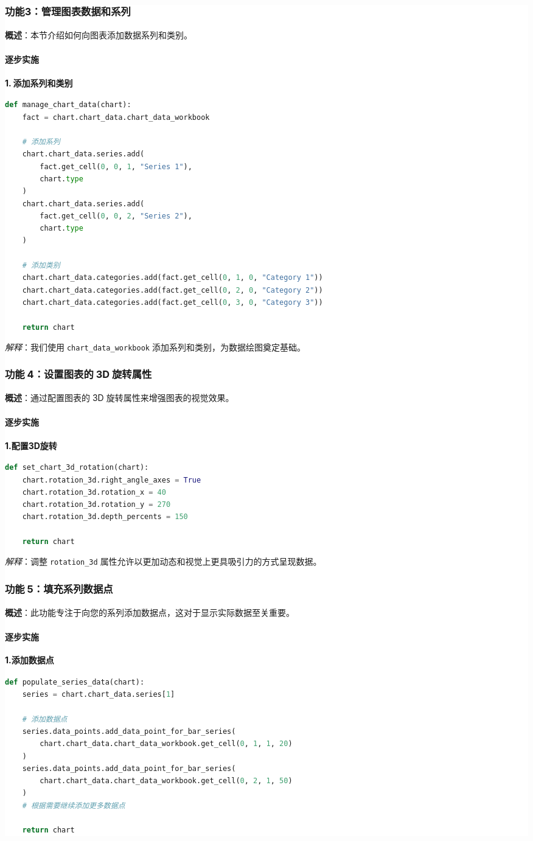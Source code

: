 ### 功能3：管理图表数据和系列
**概述**：本节介绍如何向图表添加数据系列和类别。
#### 逐步实施
**1. 添加系列和类别**

```python
def manage_chart_data(chart):
    fact = chart.chart_data.chart_data_workbook
    
    # 添加系列
    chart.chart_data.series.add(
        fact.get_cell(0, 0, 1, "Series 1"),
        chart.type
    )
    chart.chart_data.series.add(
        fact.get_cell(0, 0, 2, "Series 2"),
        chart.type
    )

    # 添加类别
    chart.chart_data.categories.add(fact.get_cell(0, 1, 0, "Category 1"))
    chart.chart_data.categories.add(fact.get_cell(0, 2, 0, "Category 2"))
    chart.chart_data.categories.add(fact.get_cell(0, 3, 0, "Category 3"))

    return chart
```
*解释*：我们使用 `chart_data_workbook` 添加系列和类别，为数据绘图奠定基础。

### 功能 4：设置图表的 3D 旋转属性
**概述**：通过配置图表的 3D 旋转属性来增强图表的视觉效果。
#### 逐步实施
**1.配置3D旋转**

```python
def set_chart_3d_rotation(chart):
    chart.rotation_3d.right_angle_axes = True
    chart.rotation_3d.rotation_x = 40
    chart.rotation_3d.rotation_y = 270
    chart.rotation_3d.depth_percents = 150
    
    return chart
```
*解释*：调整 `rotation_3d` 属性允许以更加动态和视觉上更具吸引力的方式呈现数据。

### 功能 5：填充系列数据点
**概述**：此功能专注于向您的系列添加数据点，这对于显示实际数据至关重要。
#### 逐步实施
**1.添加数据点**

```python
def populate_series_data(chart):
    series = chart.chart_data.series[1]
    
    # 添加数据点
    series.data_points.add_data_point_for_bar_series(
        chart.chart_data.chart_data_workbook.get_cell(0, 1, 1, 20)
    )
    series.data_points.add_data_point_for_bar_series(
        chart.chart_data.chart_data_workbook.get_cell(0, 2, 1, 50)
    )
    # 根据需要继续添加更多数据点

    return chart
```